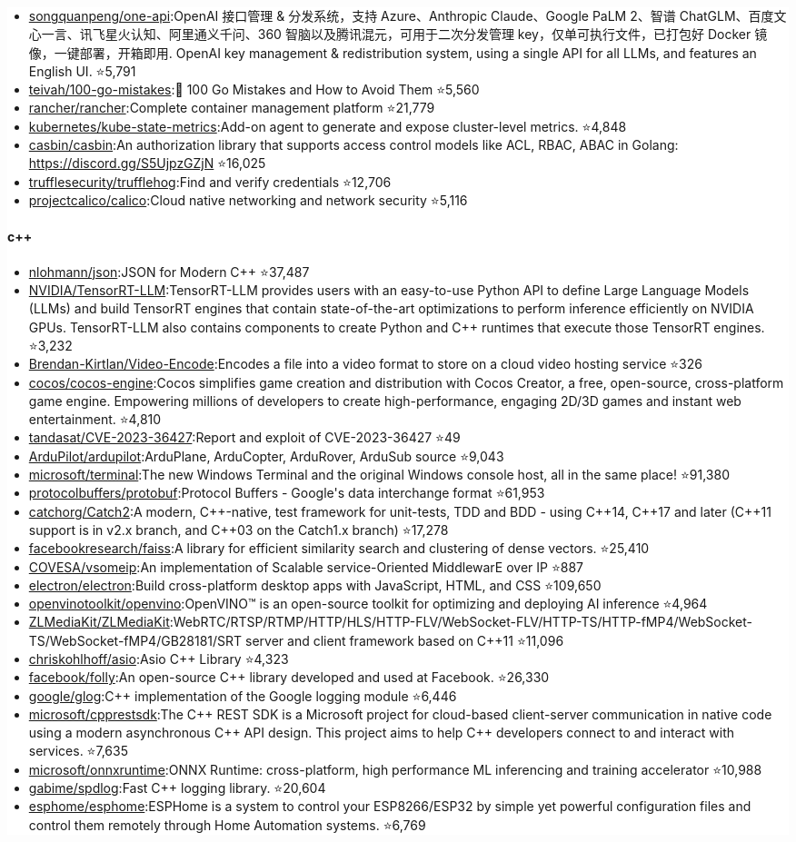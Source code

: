 * [songquanpeng/one-api](https://github.com/songquanpeng/one-api):OpenAI 接口管理 & 分发系统，支持 Azure、Anthropic Claude、Google PaLM 2、智谱 ChatGLM、百度文心一言、讯飞星火认知、阿里通义千问、360 智脑以及腾讯混元，可用于二次分发管理 key，仅单可执行文件，已打包好 Docker 镜像，一键部署，开箱即用. OpenAI key management & redistribution system, using a single API for all LLMs, and features an English UI. ⭐5,791
* [teivah/100-go-mistakes](https://github.com/teivah/100-go-mistakes):📖 100 Go Mistakes and How to Avoid Them ⭐5,560
* [rancher/rancher](https://github.com/rancher/rancher):Complete container management platform ⭐21,779
* [kubernetes/kube-state-metrics](https://github.com/kubernetes/kube-state-metrics):Add-on agent to generate and expose cluster-level metrics. ⭐4,848
* [casbin/casbin](https://github.com/casbin/casbin):An authorization library that supports access control models like ACL, RBAC, ABAC in Golang: https://discord.gg/S5UjpzGZjN ⭐16,025
* [trufflesecurity/trufflehog](https://github.com/trufflesecurity/trufflehog):Find and verify credentials ⭐12,706
* [projectcalico/calico](https://github.com/projectcalico/calico):Cloud native networking and network security ⭐5,116

#### c++
* [nlohmann/json](https://github.com/nlohmann/json):JSON for Modern C++ ⭐37,487
* [NVIDIA/TensorRT-LLM](https://github.com/NVIDIA/TensorRT-LLM):TensorRT-LLM provides users with an easy-to-use Python API to define Large Language Models (LLMs) and build TensorRT engines that contain state-of-the-art optimizations to perform inference efficiently on NVIDIA GPUs. TensorRT-LLM also contains components to create Python and C++ runtimes that execute those TensorRT engines. ⭐3,232
* [Brendan-Kirtlan/Video-Encode](https://github.com/Brendan-Kirtlan/Video-Encode):Encodes a file into a video format to store on a cloud video hosting service ⭐326
* [cocos/cocos-engine](https://github.com/cocos/cocos-engine):Cocos simplifies game creation and distribution with Cocos Creator, a free, open-source, cross-platform game engine. Empowering millions of developers to create high-performance, engaging 2D/3D games and instant web entertainment. ⭐4,810
* [tandasat/CVE-2023-36427](https://github.com/tandasat/CVE-2023-36427):Report and exploit of CVE-2023-36427 ⭐49
* [ArduPilot/ardupilot](https://github.com/ArduPilot/ardupilot):ArduPlane, ArduCopter, ArduRover, ArduSub source ⭐9,043
* [microsoft/terminal](https://github.com/microsoft/terminal):The new Windows Terminal and the original Windows console host, all in the same place! ⭐91,380
* [protocolbuffers/protobuf](https://github.com/protocolbuffers/protobuf):Protocol Buffers - Google's data interchange format ⭐61,953
* [catchorg/Catch2](https://github.com/catchorg/Catch2):A modern, C++-native, test framework for unit-tests, TDD and BDD - using C++14, C++17 and later (C++11 support is in v2.x branch, and C++03 on the Catch1.x branch) ⭐17,278
* [facebookresearch/faiss](https://github.com/facebookresearch/faiss):A library for efficient similarity search and clustering of dense vectors. ⭐25,410
* [COVESA/vsomeip](https://github.com/COVESA/vsomeip):An implementation of Scalable service-Oriented MiddlewarE over IP ⭐887
* [electron/electron](https://github.com/electron/electron):Build cross-platform desktop apps with JavaScript, HTML, and CSS ⭐109,650
* [openvinotoolkit/openvino](https://github.com/openvinotoolkit/openvino):OpenVINO™ is an open-source toolkit for optimizing and deploying AI inference ⭐4,964
* [ZLMediaKit/ZLMediaKit](https://github.com/ZLMediaKit/ZLMediaKit):WebRTC/RTSP/RTMP/HTTP/HLS/HTTP-FLV/WebSocket-FLV/HTTP-TS/HTTP-fMP4/WebSocket-TS/WebSocket-fMP4/GB28181/SRT server and client framework based on C++11 ⭐11,096
* [chriskohlhoff/asio](https://github.com/chriskohlhoff/asio):Asio C++ Library ⭐4,323
* [facebook/folly](https://github.com/facebook/folly):An open-source C++ library developed and used at Facebook. ⭐26,330
* [google/glog](https://github.com/google/glog):C++ implementation of the Google logging module ⭐6,446
* [microsoft/cpprestsdk](https://github.com/microsoft/cpprestsdk):The C++ REST SDK is a Microsoft project for cloud-based client-server communication in native code using a modern asynchronous C++ API design. This project aims to help C++ developers connect to and interact with services. ⭐7,635
* [microsoft/onnxruntime](https://github.com/microsoft/onnxruntime):ONNX Runtime: cross-platform, high performance ML inferencing and training accelerator ⭐10,988
* [gabime/spdlog](https://github.com/gabime/spdlog):Fast C++ logging library. ⭐20,604
* [esphome/esphome](https://github.com/esphome/esphome):ESPHome is a system to control your ESP8266/ESP32 by simple yet powerful configuration files and control them remotely through Home Automation systems. ⭐6,769